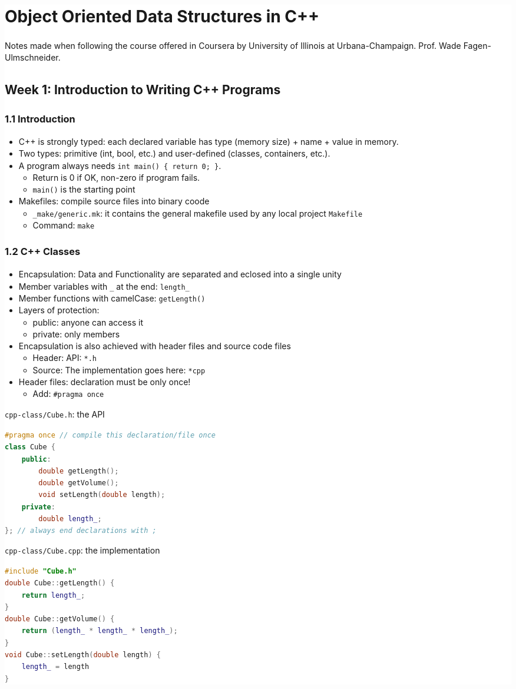 # Object Oriented Data Structures in C++

Notes made when following the course offered in Coursera by University of Illinois at Urbana-Champaign.
Prof. Wade Fagen-Ulmschneider.

## Week 1: Introduction to Writing C++ Programs

### 1.1 Introduction

- C++ is strongly typed: each declared variable has type (memory size) + name + value in memory.
- Two types: primitive (int, bool, etc.) and user-defined (classes, containers, etc.).
- A program always needs `int main() { return 0; }`.
    - Return is 0 if OK, non-zero if program fails.
    - `main()` is the starting point
- Makefiles: compile source files into binary coode
    - `_make/generic.mk`: it contains the general makefile used by any local project `Makefile`
    - Command: `make`

### 1.2 C++ Classes

- Encapsulation: Data and Functionality are separated and eclosed into a single unity
- Member variables with `_` at the end: `length_`
- Member functions with camelCase: `getLength()`
- Layers of protection:
    - public: anyone can access it
    - private: only members
- Encapsulation is also achieved with header files and source code files
    - Header: API: `*.h`
    - Source: The implementation goes here: `*cpp`
- Header files: declaration must be only once!
    - Add: `#pragma once`

`cpp-class/Cube.h`: the API
```c++
#pragma once // compile this declaration/file once
class Cube {
    public:
        double getLength();
        double getVolume();
        void setLength(double length);
    private:
        double length_;
}; // always end declarations with ;
```

`cpp-class/Cube.cpp`: the implementation
```c++
#include "Cube.h"
double Cube::getLength() {
    return length_;
}
double Cube::getVolume() {
    return (length_ * length_ * length_);
}
void Cube::setLength(double length) {
    length_ = length
}
```
